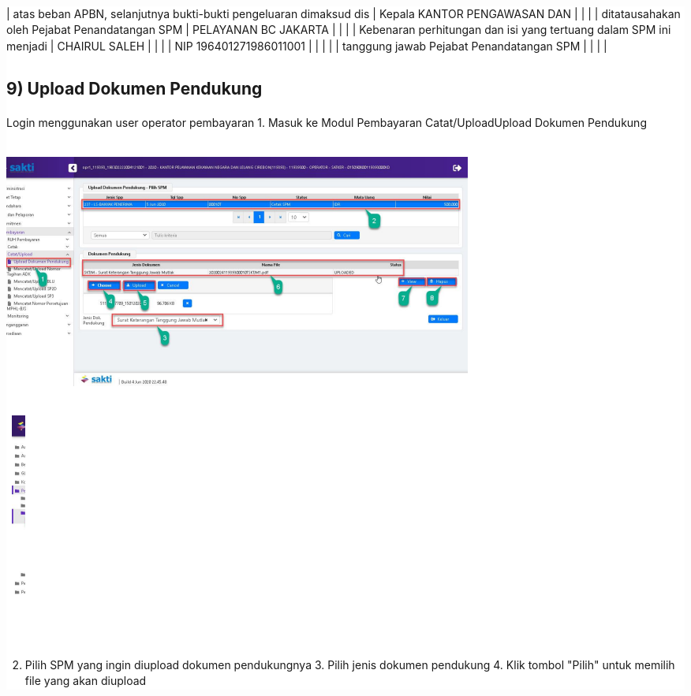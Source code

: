 | atas beban APBN, selanjutnya bukti-bukti pengeluaran dimaksud dis    | Kepala KANTOR PENGAWASAN DAN                               |                                     |                                       |
| ditatausahakan oleh Pejabat Penandatangan SPM                        | PELAYANAN BC JAKARTA                                       |                                     |                                       |
| Kebenaran perhitungan dan isi yang tertuang dalam SPM ini menjadi    | CHAIRUL SALEH                                              |                                     |                                       |
| NIP 196401271986011001                                               |                                                            |                                     |                                       |
| tanggung jawab Pejabat Penandatangan SPM                             |                                                            |                                     |                                       |

## 9)   Upload Dokumen Pendukung

Login menggunakan user operator pembayaran 1. Masuk ke Modul Pembayaran Catat/UploadUpload Dokumen Pendukung

![12_image_0.png](12_image_0.png)

![12_image_1.png](12_image_1.png)

2. Pilih SPM yang ingin diupload dokumen pendukungnya 3. Pilih jenis dokumen pendukung 4. Klik tombol "Pilih" untuk memilih file yang akan diupload
